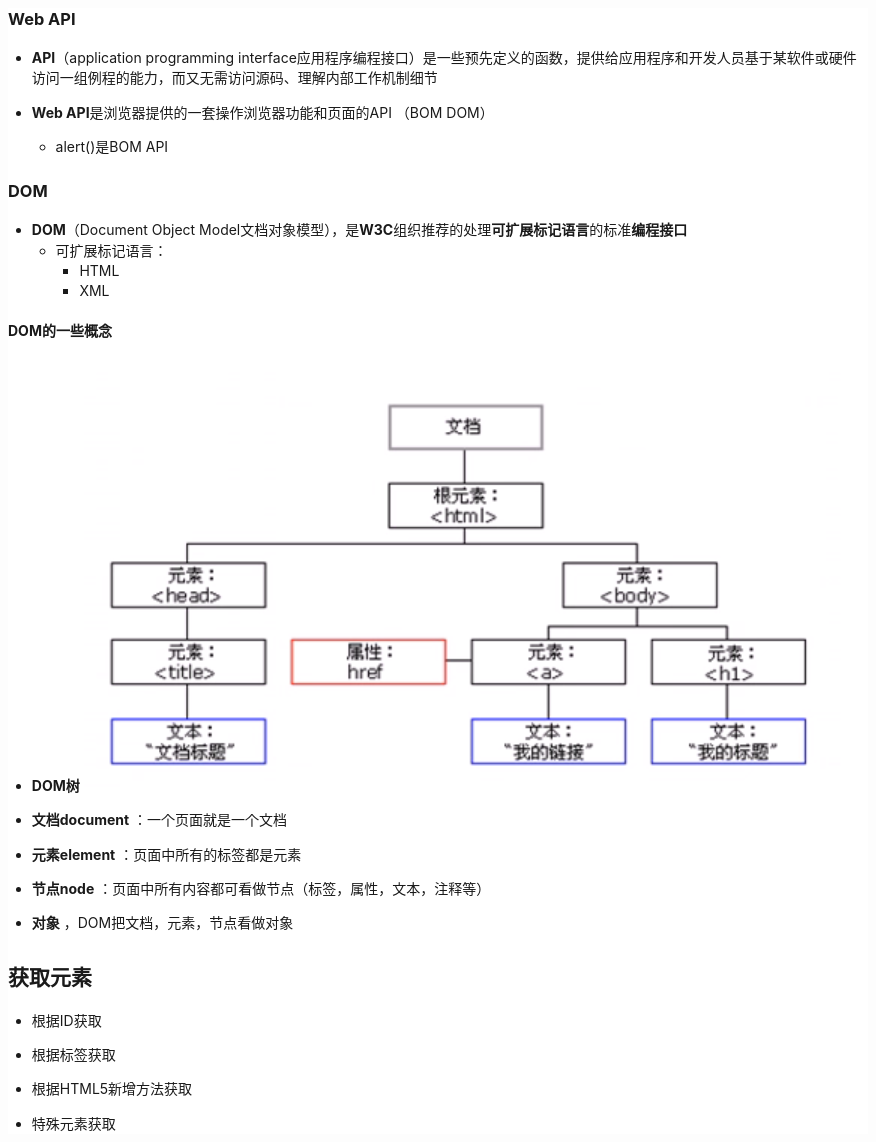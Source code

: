 ### Web API

- **API**（application programming interface应用程序编程接口）是一些预先定义的函数，提供给应用程序和开发人员基于某软件或硬件访问一组例程的能力，而又无需访问源码、理解内部工作机制细节

- **Web API**是浏览器提供的一套操作浏览器功能和页面的API （BOM DOM）
  - alert()是BOM API

### DOM

- **DOM**（Document Object Model文档对象模型），是**W3C**组织推荐的处理**可扩展标记语言**的标准**编程接口**
  - 可扩展标记语言：
    - HTML
    - XML

#### DOM的一些概念

- **DOM树**
    ![](./images/jsWebApis学习笔记之DOM/2022-06-28-09-16-59.png)

- **文档document** ：一个页面就是一个文档
- **元素element** ：页面中所有的标签都是元素
- **节点node** ：页面中所有内容都可看做节点（标签，属性，文本，注释等）

- **对象** ，DOM把文档，元素，节点看做对象

## 获取元素

- 根据ID获取

- 根据标签获取
- 根据HTML5新增方法获取
- 特殊元素获取
